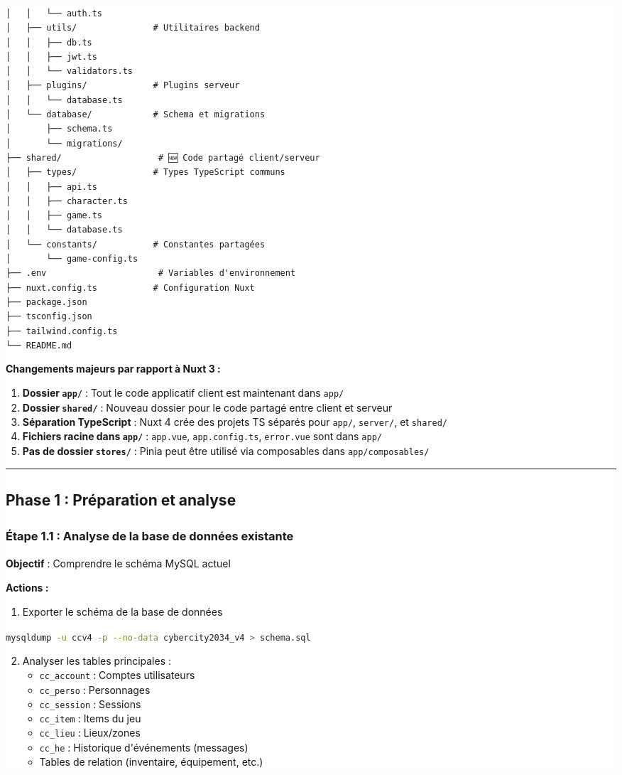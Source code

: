 ```
│   │   └── auth.ts
│   ├── utils/               # Utilitaires backend
│   │   ├── db.ts
│   │   ├── jwt.ts
│   │   └── validators.ts
│   ├── plugins/             # Plugins serveur
│   │   └── database.ts
│   └── database/            # Schema et migrations
│       ├── schema.ts
│       └── migrations/
├── shared/                   # 🆕 Code partagé client/serveur
│   ├── types/               # Types TypeScript communs
│   │   ├── api.ts
│   │   ├── character.ts
│   │   ├── game.ts
│   │   └── database.ts
│   └── constants/           # Constantes partagées
│       └── game-config.ts
├── .env                      # Variables d'environnement
├── nuxt.config.ts           # Configuration Nuxt
├── package.json
├── tsconfig.json
├── tailwind.config.ts
└── README.md
```

**Changements majeurs par rapport à Nuxt 3 :**

1. **Dossier `app/`** : Tout le code applicatif client est maintenant dans `app/`
2. **Dossier `shared/`** : Nouveau dossier pour le code partagé entre client et serveur
3. **Séparation TypeScript** : Nuxt 4 crée des projets TS séparés pour `app/`, `server/`, et `shared/`
4. **Fichiers racine dans `app/`** : `app.vue`, `app.config.ts`, `error.vue` sont dans `app/`
5. **Pas de dossier `stores/`** : Pinia peut être utilisé via composables dans `app/composables/`

---

## Phase 1 : Préparation et analyse

### Étape 1.1 : Analyse de la base de données existante

**Objectif** : Comprendre le schéma MySQL actuel

**Actions :**
1. Exporter le schéma de la base de données
```bash
mysqldump -u ccv4 -p --no-data cybercity2034_v4 > schema.sql
```

2. Analyser les tables principales :
   - `cc_account` : Comptes utilisateurs
   - `cc_perso` : Personnages
   - `cc_session` : Sessions
   - `cc_item` : Items du jeu
   - `cc_lieu` : Lieux/zones
   - `cc_he` : Historique d'événements (messages)
   - Tables de relation (inventaire, équipement, etc.)
